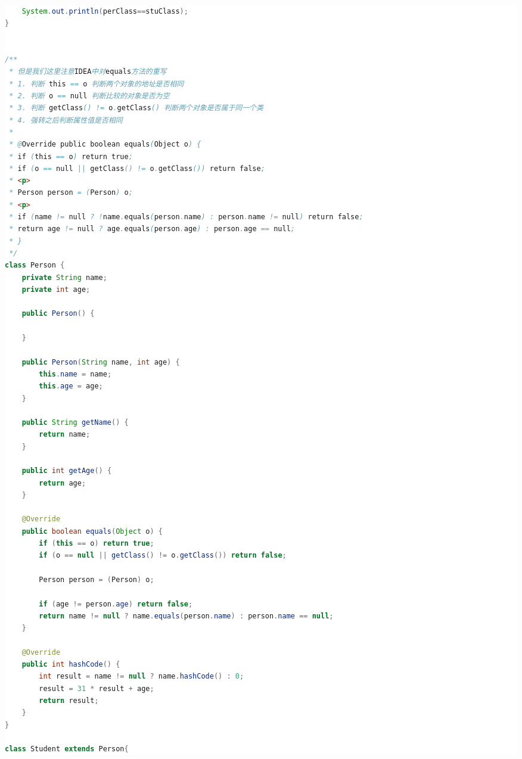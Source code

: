 ```java
    System.out.println(perClass==stuClass);
}


/**
 * 但是我们这里注意IDEA中对equals方法的重写
 * 1. 判断 this == o 判断两个对象的地址是否相同
 * 2. 判断 o == null 判断比较的对象是否为空
 * 3. 判断 getClass() != o.getClass() 判断两个对象是否属于同一个类
 * 4. 强转之后判断属性值是否相同
 *
 * @Override public boolean equals(Object o) {
 * if (this == o) return true;
 * if (o == null || getClass() != o.getClass()) return false;
 * <p>
 * Person person = (Person) o;
 * <p>
 * if (name != null ? !name.equals(person.name) : person.name != null) return false;
 * return age != null ? age.equals(person.age) : person.age == null;
 * }
 */
class Person {
    private String name;
    private int age;

    public Person() {

    }

    public Person(String name, int age) {
        this.name = name;
        this.age = age;
    }

    public String getName() {
        return name;
    }

    public int getAge() {
        return age;
    }

    @Override
    public boolean equals(Object o) {
        if (this == o) return true;
        if (o == null || getClass() != o.getClass()) return false;

        Person person = (Person) o;

        if (age != person.age) return false;
        return name != null ? name.equals(person.name) : person.name == null;
    }

    @Override
    public int hashCode() {
        int result = name != null ? name.hashCode() : 0;
        result = 31 * result + age;
        return result;
    }
}

class Student extends Person{

```